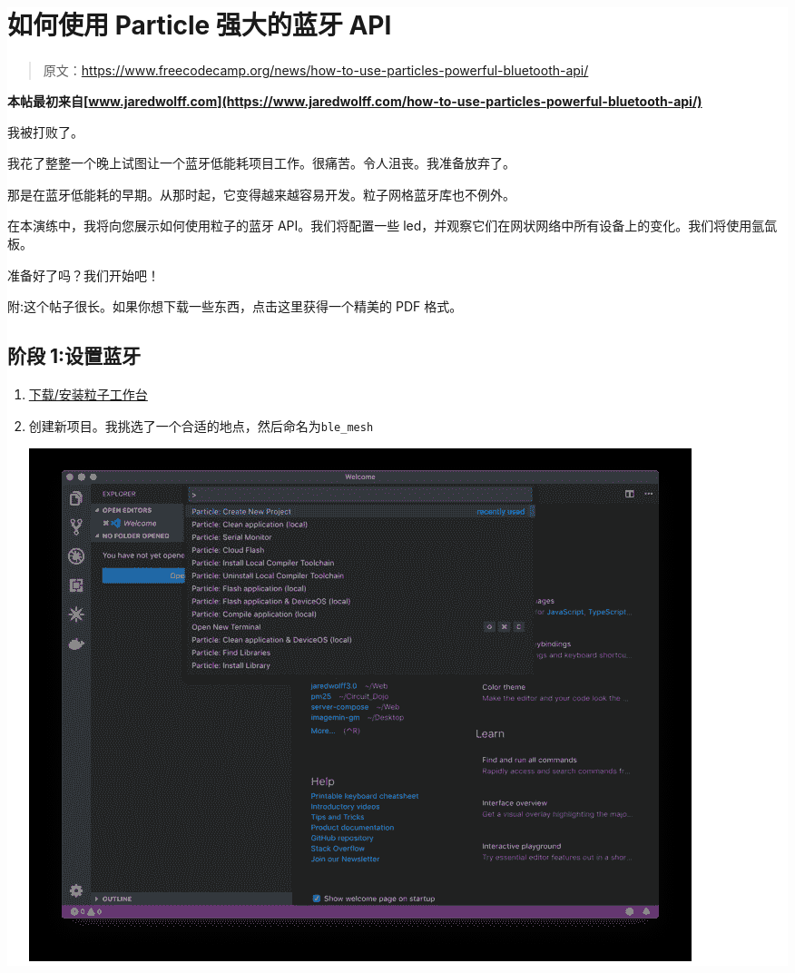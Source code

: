 # 如何使用 Particle 强大的蓝牙 API

> 原文：<https://www.freecodecamp.org/news/how-to-use-particles-powerful-bluetooth-api/>

**本帖最初来自[www.jaredwolff.com](https://www.jaredwolff.com/how-to-use-particles-powerful-bluetooth-api/)**

我被打败了。

我花了整整一个晚上试图让一个蓝牙低能耗项目工作。很痛苦。令人沮丧。我准备放弃了。

那是在蓝牙低能耗的早期。从那时起，它变得越来越容易开发。粒子网格蓝牙库也不例外。

在本演练中，我将向您展示如何使用粒子的蓝牙 API。我们将配置一些 led，并观察它们在网状网络中所有设备上的变化。我们将使用氩氙板。

准备好了吗？我们开始吧！

附:这个帖子很长。如果你想下载一些东西，点击这里获得一个精美的 PDF 格式。

## 阶段 1:设置蓝牙

1.  [下载/安装粒子工作台](https://www.particle.io/workbench/)

2.  创建新项目。我挑选了一个合适的地点，然后命名为`ble_mesh`

    ![Create a new Project in Particle Workbench](img/a0085b151fd54f06974289bd1ba3066c.png)
